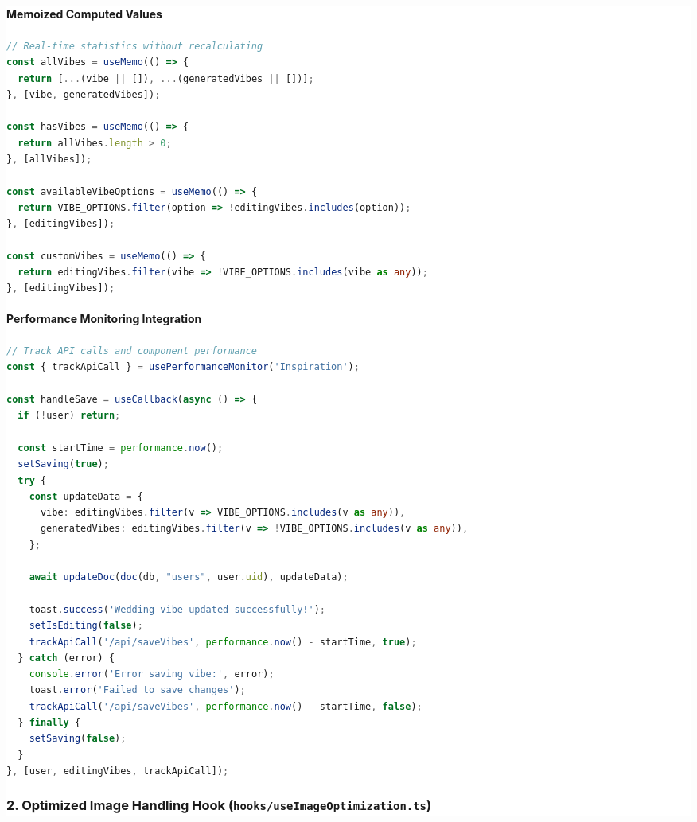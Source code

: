 #### **Memoized Computed Values**
```typescript
// Real-time statistics without recalculating
const allVibes = useMemo(() => {
  return [...(vibe || []), ...(generatedVibes || [])];
}, [vibe, generatedVibes]);

const hasVibes = useMemo(() => {
  return allVibes.length > 0;
}, [allVibes]);

const availableVibeOptions = useMemo(() => {
  return VIBE_OPTIONS.filter(option => !editingVibes.includes(option));
}, [editingVibes]);

const customVibes = useMemo(() => {
  return editingVibes.filter(vibe => !VIBE_OPTIONS.includes(vibe as any));
}, [editingVibes]);
```

#### **Performance Monitoring Integration**
```typescript
// Track API calls and component performance
const { trackApiCall } = usePerformanceMonitor('Inspiration');

const handleSave = useCallback(async () => {
  if (!user) return;
  
  const startTime = performance.now();
  setSaving(true);
  try {
    const updateData = {
      vibe: editingVibes.filter(v => VIBE_OPTIONS.includes(v as any)),
      generatedVibes: editingVibes.filter(v => !VIBE_OPTIONS.includes(v as any)),
    };

    await updateDoc(doc(db, "users", user.uid), updateData);
    
    toast.success('Wedding vibe updated successfully!');
    setIsEditing(false);
    trackApiCall('/api/saveVibes', performance.now() - startTime, true);
  } catch (error) {
    console.error('Error saving vibe:', error);
    toast.error('Failed to save changes');
    trackApiCall('/api/saveVibes', performance.now() - startTime, false);
  } finally {
    setSaving(false);
  }
}, [user, editingVibes, trackApiCall]);
```

### **2. Optimized Image Handling Hook** (`hooks/useImageOptimization.ts`)
